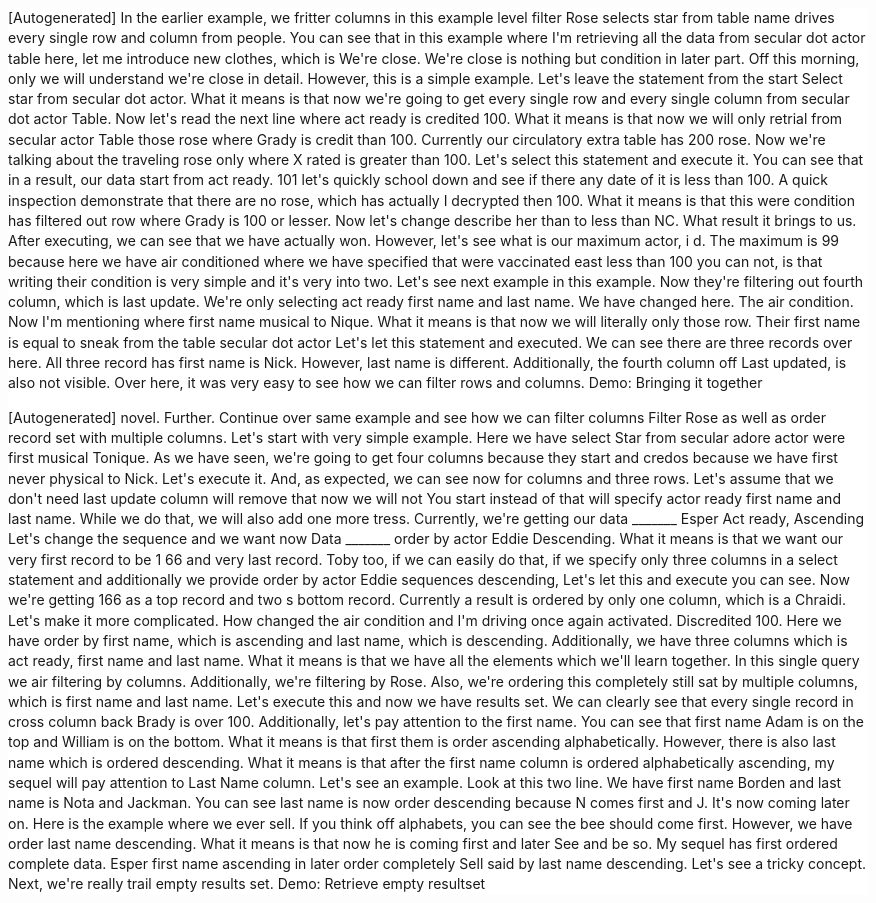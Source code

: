 [Autogenerated] In the earlier example, we fritter columns in this example level filter Rose selects star from table name drives every single row and column from people. You can see that in this example where I'm retrieving all the data from secular dot actor table here, let me introduce new clothes, which is We're close. We're close is nothing but condition in later part. Off this morning, only we will understand we're close in detail. However, this is a simple example. Let's leave the statement from the start Select star from secular dot actor. What it means is that now we're going to get every single row and every single column from secular dot actor Table. Now let's read the next line where act ready is credited 100. What it means is that now we will only retrial from secular actor Table those rose where Grady is credit than 100. Currently our circulatory extra table has 200 rose. Now we're talking about the traveling rose only where X rated is greater than 100. Let's select this statement and execute it. You can see that in a result, our data start from act ready. 101 let's quickly school down and see if there any date of it is less than 100. A quick inspection demonstrate that there are no rose, which has actually I decrypted then 100. What it means is that this were condition has filtered out row where Grady is 100 or lesser. Now let's change describe her than to less than NC. What result it brings to us. After executing, we can see that we have actually won. However, let's see what is our maximum actor, i d. The maximum is 99 because here we have air conditioned where we have specified that were vaccinated east less than 100 you can not, is that writing their condition is very simple and it's very into two. Let's see next example in this example. Now they're filtering out fourth column, which is last update. We're only selecting act ready first name and last name. We have changed here. The air condition. Now I'm mentioning where first name musical to Nique. What it means is that now we will literally only those row. Their first name is equal to sneak from the table secular dot actor Let's let this statement and executed. We can see there are three records over here. All three record has first name is Nick. However, last name is different. Additionally, the fourth column off Last updated, is also not visible. Over here, it was very easy to see how we can filter rows and columns.
Demo: Bringing it together

[Autogenerated] novel. Further. Continue over same example and see how we can filter columns Filter Rose as well as order record set with multiple columns. Let's start with very simple example. Here we have select Star from secular adore actor were first musical Tonique. As we have seen, we're going to get four columns because they start and credos because we have first never physical to Nick. Let's execute it. And, as expected, we can see now for columns and three rows. Let's assume that we don't need last update column will remove that now we will not You start instead of that will specify actor ready first name and last name. While we do that, we will also add one more tress. Currently, we're getting our data _______ Esper Act ready, Ascending Let's change the sequence and we want now Data _______ order by actor Eddie Descending. What it means is that we want our very first record to be 1 66 and very last record. Toby too, if we can easily do that, if we specify only three columns in a select statement and additionally we provide order by actor Eddie sequences descending, Let's let this and execute you can see. Now we're getting 166 as a top record and two s bottom record. Currently a result is ordered by only one column, which is a Chraidi. Let's make it more complicated. How changed the air condition and I'm driving once again activated. Discredited 100. Here we have order by first name, which is ascending and last name, which is descending. Additionally, we have three columns which is act ready, first name and last name. What it means is that we have all the elements which we'll learn together. In this single query we air filtering by columns. Additionally, we're filtering by Rose. Also, we're ordering this completely still sat by multiple columns, which is first name and last name. Let's execute this and now we have results set. We can clearly see that every single record in cross column back Brady is over 100. Additionally, let's pay attention to the first name. You can see that first name Adam is on the top and William is on the bottom. What it means is that first them is order ascending alphabetically. However, there is also last name which is ordered descending. What it means is that after the first name column is ordered alphabetically ascending, my sequel will pay attention to Last Name column. Let's see an example. Look at this two line. We have first name Borden and last name is Nota and Jackman. You can see last name is now order descending because N comes first and J. It's now coming later on. Here is the example where we ever sell. If you think off alphabets, you can see the bee should come first. However, we have order last name descending. What it means is that now he is coming first and later See and be so. My sequel has first ordered complete data. Esper first name ascending in later order completely Sell said by last name descending. Let's see a tricky concept. Next, we're really trail empty results set.
Demo: Retrieve empty resultset
